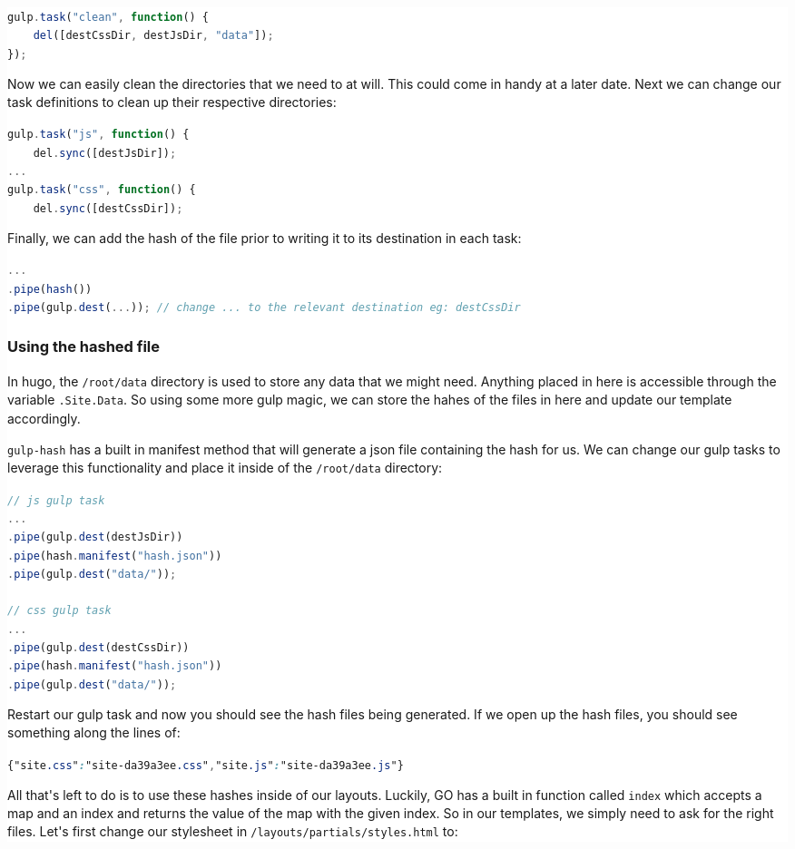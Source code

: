 ``` js
gulp.task("clean", function() {
    del([destCssDir, destJsDir, "data"]);
});
```

Now we can easily clean the directories that we need to at will. This could come in handy at a later date. Next we can change our task definitions to clean up their respective directories:

``` js
gulp.task("js", function() {
    del.sync([destJsDir]);
...
gulp.task("css", function() {
    del.sync([destCssDir]);
```

Finally, we can add the hash of the file prior to writing it to its destination in each task:

``` js
...
.pipe(hash())
.pipe(gulp.dest(...)); // change ... to the relevant destination eg: destCssDir
```

### Using the hashed file

In hugo, the `/root/data` directory is used to store any data that we might need. Anything placed in here is accessible through the variable `.Site.Data`. So using some more gulp magic, we can store the hahes of the files in here and update our template accordingly.

`gulp-hash` has a built in manifest method that will generate a json file containing the hash for us. We can change our gulp tasks to leverage this functionality and place it inside of the `/root/data` directory:

``` js
// js gulp task
...
.pipe(gulp.dest(destJsDir))
.pipe(hash.manifest("hash.json"))
.pipe(gulp.dest("data/"));

// css gulp task
...
.pipe(gulp.dest(destCssDir))
.pipe(hash.manifest("hash.json"))
.pipe(gulp.dest("data/"));
```

Restart our gulp task and now you should see the hash files being generated. If we open up the hash files, you should see something along the lines of:

``` css
{"site.css":"site-da39a3ee.css","site.js":"site-da39a3ee.js"}
```

All that's left to do is to use these hashes inside of our layouts. Luckily, GO has a built in function called `index` which accepts a map and an index and returns the value of the map with the given index. So in our templates, we simply need to ask for the right files. Let's first change our stylesheet in `/layouts/partials/styles.html` to:
